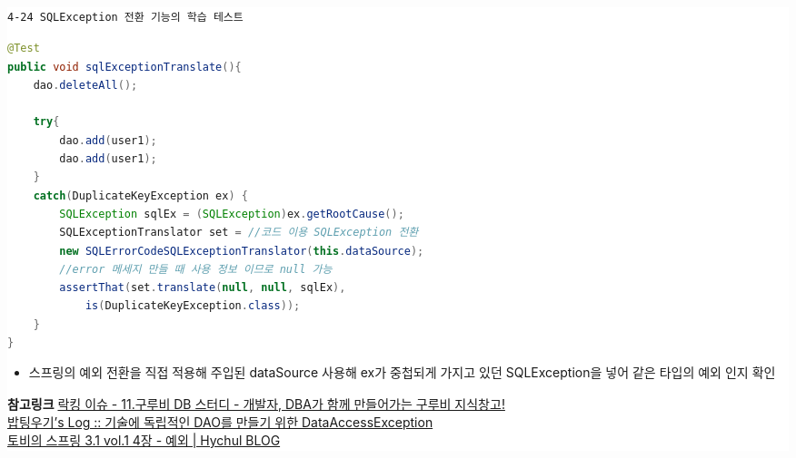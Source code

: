	4-24 SQLException 전환 기능의 학습 테스트
```java
@Test
public void sqlExceptionTranslate(){
	dao.deleteAll();
	
	try{
		dao.add(user1);
		dao.add(user1); 
	}
	catch(DuplicateKeyException ex) {
		SQLException sqlEx = (SQLException)ex.getRootCause();
		SQLExceptionTranslator set = //코드 이용 SQLException 전환
		new SQLErrorCodeSQLExceptionTranslator(this.dataSource);
		//error 메세지 만들 때 사용 정보 이므로 null 가능
		assertThat(set.translate(null, null, sqlEx), 		
			is(DuplicateKeyException.class));
	}
}
```
* 스프링의 예외 전환을 직접 적용해 주입된 dataSource 사용해 ex가 중첩되게 가지고 있던 SQLException을 넣어 같은 타입의 예외 인지 확인

**참고링크**
[락킹 이슈 - 11.구루비 DB 스터디 - 개발자, DBA가 함께 만들어가는 구루비 지식창고!](http://wiki.gurubee.net/pages/viewpage.action?pageId=26741090) <br>
[밥팅우기’s Log :: 기술에 독립적인 DAO를 만들기 위한 DataAccessException](https://babtingdev.tistory.com/304)<br>
[토비의 스프링 3.1 vol.1 4장 - 예외 | Hychul BLOG](https://hychul.github.io/spring/2018/04/09/tobis-spring-3.1-vol1-chapter4/)<br>
